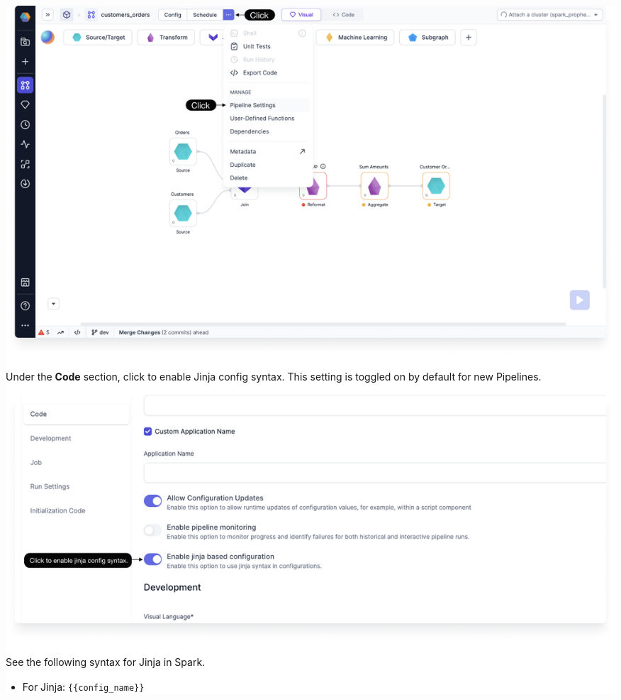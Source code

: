 ![Pipeline Settings](img/navigate-pipeline-settings.png)

Under the **Code** section, click to enable Jinja config syntax. This setting is toggled on by default for new Pipelines.

![Enable Jinja Config syntax](img/enable-jinja-config-syntax.png)

See the following syntax for Jinja in Spark.

- For Jinja: `{{config_name}}`
